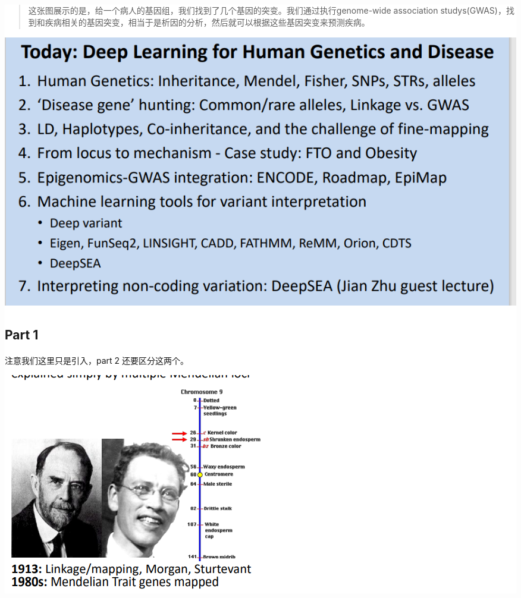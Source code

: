 >这张图展示的是，给一个病人的基因组，我们找到了几个基因的突变。我们通过执行genome-wide association studys(GWAS)，找到和疾病相关的基因突变，相当于是析因的分析，然后就可以根据这些基因突变来预测疾病。

![image-20220819100644679](Lecture%2012%20GWAS%20and%20Rare%20variants.assets/image-20220819100644679.png)

## Part 1

注意我们这里只是引入，part 2 还要区分这两个。

![image-20220819105253159](Lecture%2012%20GWAS%20and%20Rare%20variants.assets/image-20220819105253159.png)
